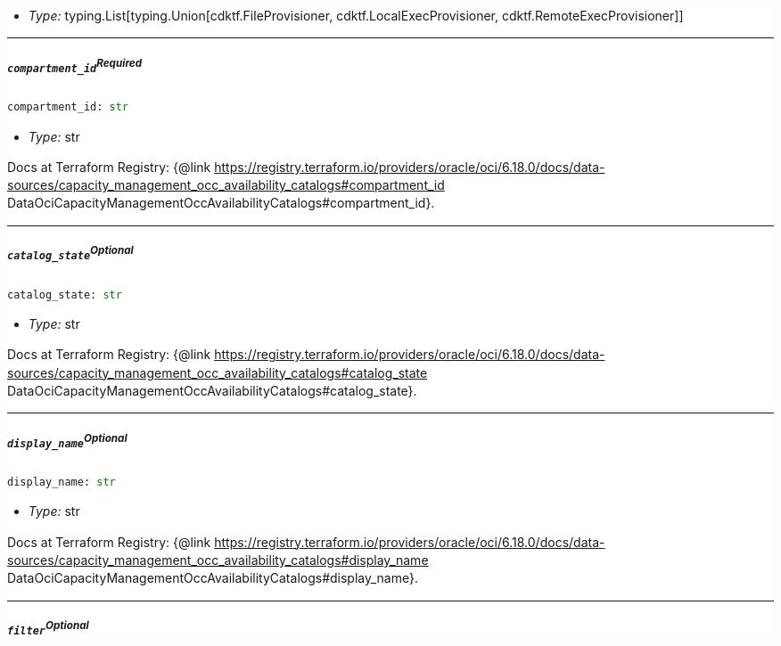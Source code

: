 - *Type:* typing.List[typing.Union[cdktf.FileProvisioner, cdktf.LocalExecProvisioner, cdktf.RemoteExecProvisioner]]

---

##### `compartment_id`<sup>Required</sup> <a name="compartment_id" id="rhizo-co-terraform-provider-oci.dataOciCapacityManagementOccAvailabilityCatalogs.DataOciCapacityManagementOccAvailabilityCatalogsConfig.property.compartmentId"></a>

```python
compartment_id: str
```

- *Type:* str

Docs at Terraform Registry: {@link https://registry.terraform.io/providers/oracle/oci/6.18.0/docs/data-sources/capacity_management_occ_availability_catalogs#compartment_id DataOciCapacityManagementOccAvailabilityCatalogs#compartment_id}.

---

##### `catalog_state`<sup>Optional</sup> <a name="catalog_state" id="rhizo-co-terraform-provider-oci.dataOciCapacityManagementOccAvailabilityCatalogs.DataOciCapacityManagementOccAvailabilityCatalogsConfig.property.catalogState"></a>

```python
catalog_state: str
```

- *Type:* str

Docs at Terraform Registry: {@link https://registry.terraform.io/providers/oracle/oci/6.18.0/docs/data-sources/capacity_management_occ_availability_catalogs#catalog_state DataOciCapacityManagementOccAvailabilityCatalogs#catalog_state}.

---

##### `display_name`<sup>Optional</sup> <a name="display_name" id="rhizo-co-terraform-provider-oci.dataOciCapacityManagementOccAvailabilityCatalogs.DataOciCapacityManagementOccAvailabilityCatalogsConfig.property.displayName"></a>

```python
display_name: str
```

- *Type:* str

Docs at Terraform Registry: {@link https://registry.terraform.io/providers/oracle/oci/6.18.0/docs/data-sources/capacity_management_occ_availability_catalogs#display_name DataOciCapacityManagementOccAvailabilityCatalogs#display_name}.

---

##### `filter`<sup>Optional</sup> <a name="filter" id="rhizo-co-terraform-provider-oci.dataOciCapacityManagementOccAvailabilityCatalogs.DataOciCapacityManagementOccAvailabilityCatalogsConfig.property.filter"></a>
